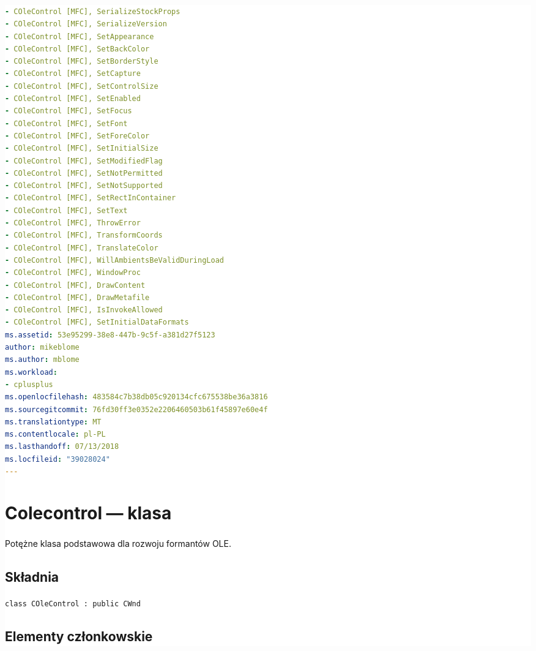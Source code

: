 ```yaml
- COleControl [MFC], SerializeStockProps
- COleControl [MFC], SerializeVersion
- COleControl [MFC], SetAppearance
- COleControl [MFC], SetBackColor
- COleControl [MFC], SetBorderStyle
- COleControl [MFC], SetCapture
- COleControl [MFC], SetControlSize
- COleControl [MFC], SetEnabled
- COleControl [MFC], SetFocus
- COleControl [MFC], SetFont
- COleControl [MFC], SetForeColor
- COleControl [MFC], SetInitialSize
- COleControl [MFC], SetModifiedFlag
- COleControl [MFC], SetNotPermitted
- COleControl [MFC], SetNotSupported
- COleControl [MFC], SetRectInContainer
- COleControl [MFC], SetText
- COleControl [MFC], ThrowError
- COleControl [MFC], TransformCoords
- COleControl [MFC], TranslateColor
- COleControl [MFC], WillAmbientsBeValidDuringLoad
- COleControl [MFC], WindowProc
- COleControl [MFC], DrawContent
- COleControl [MFC], DrawMetafile
- COleControl [MFC], IsInvokeAllowed
- COleControl [MFC], SetInitialDataFormats
ms.assetid: 53e95299-38e8-447b-9c5f-a381d27f5123
author: mikeblome
ms.author: mblome
ms.workload:
- cplusplus
ms.openlocfilehash: 483584c7b38db05c920134cfc675538be36a3816
ms.sourcegitcommit: 76fd30ff3e0352e2206460503b61f45897e60e4f
ms.translationtype: MT
ms.contentlocale: pl-PL
ms.lasthandoff: 07/13/2018
ms.locfileid: "39028024"
---
```

# <a name="colecontrol-class"></a>Colecontrol — klasa
Potężne klasa podstawowa dla rozwoju formantów OLE.  
  
## <a name="syntax"></a>Składnia  
  
```  
class COleControl : public CWnd  
```  
  
## <a name="members"></a>Elementy członkowskie  
  
